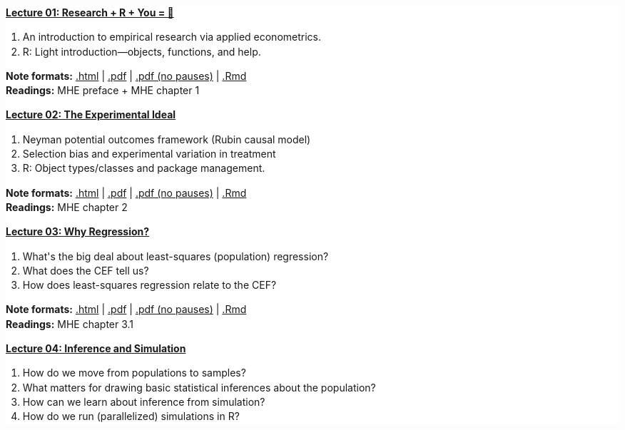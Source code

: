 **[Lecture 01: Research + R + You = 💖](https://raw.githack.com/edrubin/EC607S20/master/notes-lecture/01-research-r/01-research-r.html)**

1. An introduction to empirical research via applied econometrics.
1. R: Light introduction—objects, functions, and help.

**Note formats:** [.html](https://raw.githack.com/edrubin/EC607S20/master/notes-lecture/01-research-r/01-research-r.html) |
[.pdf](https://raw.githack.com/edrubin/EC607S20/master/notes-lecture/01-research-r/01-research-r.pdf) |
[.pdf (no pauses)](https://raw.githack.com/edrubin/EC607S20/master/notes-lecture/01-research-r/01-research-r-nopause.pdf) |
[.Rmd](https://raw.githack.com/edrubin/EC607S20/master/notes-lecture/01-research-r/01-research-r.Rmd)
<br>**Readings:** MHE preface + MHE chapter 1

**[Lecture 02: The Experimental Ideal](https://raw.githack.com/edrubin/EC607S20/master/notes-lecture/02-the-ideal/02-the-ideal.html)**

1. Neyman potential outcomes framework (Rubin causal model)
1. Selection bias and experimental variation in treatment
1. R: Object types/classes and package management.

**Note formats:** [.html](https://raw.githack.com/edrubin/EC607S20/master/notes-lecture/02-the-ideal/02-the-ideal.html) |
[.pdf](https://raw.githack.com/edrubin/EC607S20/master/notes-lecture/02-the-ideal/02-the-ideal.pdf) |
[.pdf (no pauses)](https://raw.githack.com/edrubin/EC607S20/master/notes-lecture/02-the-ideal/02-the-ideal-nopause.pdf) | 
[.Rmd](https://raw.githack.com/edrubin/EC607S20/master/notes-lecture/02-the-ideal/02-the-ideal.Rmd)
<br>**Readings:** MHE chapter 2

**[Lecture 03: Why Regression?](https://raw.githack.com/edrubin/EC607S20/master/notes-lecture/03-why-regression/03-why-regression.html)**

1. What's the big deal about least-squares (population) regression?
2. What does the CEF tell us?
3. How does least-squares regression relate to the CEF?

**Note formats:** [.html](https://raw.githack.com/edrubin/EC607S20/master/notes-lecture/03-why-regression/03-why-regression.html) |
[.pdf](https://raw.githack.com/edrubin/EC607S20/master/notes-lecture/03-why-regression/03-why-regression.pdf) |
[.pdf (no pauses)](https://raw.githack.com/edrubin/EC607S20/master/notes-lecture/03-why-regression/03-why-regression-nopause.pdf) | 
[.Rmd](https://raw.githack.com/edrubin/EC607S20/master/notes-lecture/03-why-regression/03-why-regression.Rmd)
<br>**Readings:** MHE chapter 3.1

**[Lecture 04: Inference and Simulation](https://raw.githack.com/edrubin/EC607S20/master/notes-lecture/04-inference/04-inference.html)**

1. How do we move from populations to samples?
2. What matters for drawing basic statistical inferences about the population?
3. How can we learn about inference from simulation?
4. How do we run (parallelized) simulations in R?
